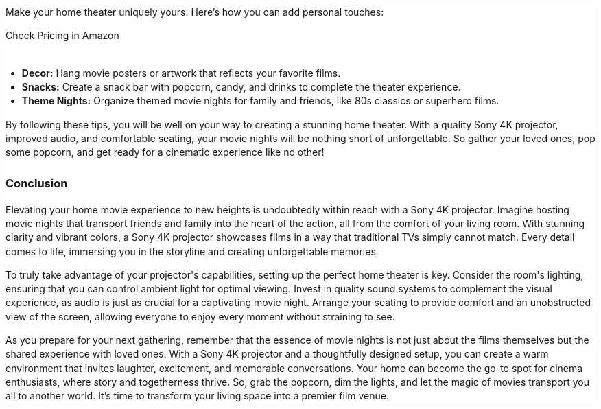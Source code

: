 <p>Make your home theater uniquely yours. Here’s how you can add personal touches:</p>
<a href="https://amzn.to/4hnSucM">Check Pricing in Amazon</a><br><br><ul>
<li><strong>Decor:</strong> Hang movie posters or artwork that reflects your favorite films.</li>
<li><strong>Snacks:</strong> Create a snack bar with popcorn, candy, and drinks to complete the theater experience.</li>
<li><strong>Theme Nights:</strong> Organize themed movie nights for family and friends, like 80s classics or superhero films.</li>
</ul>
<p>By following these tips, you will be well on your way to creating a stunning home theater. With a quality Sony 4K projector, improved audio, and comfortable seating, your movie nights will be nothing short of unforgettable. So gather your loved ones, pop some popcorn, and get ready for a cinematic experience like no other!</p><h3>Conclusion</h3><p>Elevating your home movie experience to new heights is undoubtedly within reach with a Sony 4K projector. Imagine hosting movie nights that transport friends and family into the heart of the action, all from the comfort of your living room. With stunning clarity and vibrant colors, a Sony 4K projector showcases films in a way that traditional TVs simply cannot match. Every detail comes to life, immersing you in the storyline and creating unforgettable memories.</p>
<p>To truly take advantage of your projector's capabilities, setting up the perfect home theater is key. Consider the room's lighting, ensuring that you can control ambient light for optimal viewing. Invest in quality sound systems to complement the visual experience, as audio is just as crucial for a captivating movie night. Arrange your seating to provide comfort and an unobstructed view of the screen, allowing everyone to enjoy every moment without straining to see.</p>
<p>As you prepare for your next gathering, remember that the essence of movie nights is not just about the films themselves but the shared experience with loved ones. With a Sony 4K projector and a thoughtfully designed setup, you can create a warm environment that invites laughter, excitement, and memorable conversations. Your home can become the go-to spot for cinema enthusiasts, where story and togetherness thrive. So, grab the popcorn, dim the lights, and let the magic of movies transport you all to another world. It’s time to transform your living space into a premier film venue.</p>
